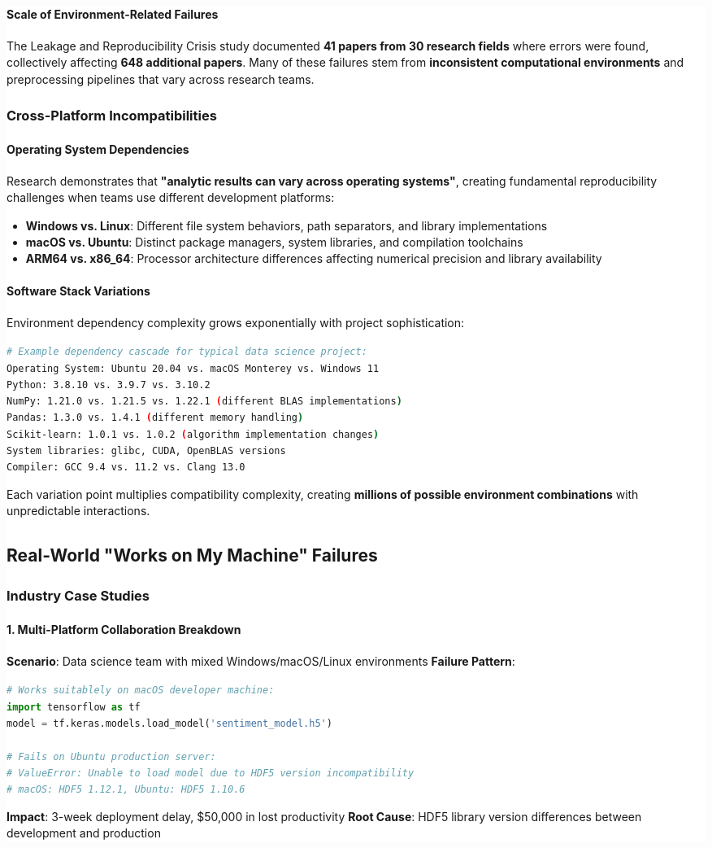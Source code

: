 #### Scale of Environment-Related Failures
The Leakage and Reproducibility Crisis study documented **41 papers from 30 research fields** where errors were found, collectively affecting **648 additional papers**. Many of these failures stem from **inconsistent computational environments** and preprocessing pipelines that vary across research teams.

### Cross-Platform Incompatibilities

#### Operating System Dependencies
Research demonstrates that **"analytic results can vary across operating systems"**, creating fundamental reproducibility challenges when teams use different development platforms:

- **Windows vs. Linux**: Different file system behaviors, path separators, and library implementations
- **macOS vs. Ubuntu**: Distinct package managers, system libraries, and compilation toolchains
- **ARM64 vs. x86_64**: Processor architecture differences affecting numerical precision and library availability

#### Software Stack Variations
Environment dependency complexity grows exponentially with project sophistication:

```bash
# Example dependency cascade for typical data science project:
Operating System: Ubuntu 20.04 vs. macOS Monterey vs. Windows 11
Python: 3.8.10 vs. 3.9.7 vs. 3.10.2
NumPy: 1.21.0 vs. 1.21.5 vs. 1.22.1 (different BLAS implementations)
Pandas: 1.3.0 vs. 1.4.1 (different memory handling)
Scikit-learn: 1.0.1 vs. 1.0.2 (algorithm implementation changes)
System libraries: glibc, CUDA, OpenBLAS versions
Compiler: GCC 9.4 vs. 11.2 vs. Clang 13.0
```

Each variation point multiplies compatibility complexity, creating **millions of possible environment combinations** with unpredictable interactions.

## Real-World "Works on My Machine" Failures

### Industry Case Studies

#### 1. Multi-Platform Collaboration Breakdown
**Scenario**: Data science team with mixed Windows/macOS/Linux environments
**Failure Pattern**:
```python
# Works suitablely on macOS developer machine:
import tensorflow as tf
model = tf.keras.models.load_model('sentiment_model.h5')

# Fails on Ubuntu production server:
# ValueError: Unable to load model due to HDF5 version incompatibility
# macOS: HDF5 1.12.1, Ubuntu: HDF5 1.10.6
```
**Impact**: 3-week deployment delay, $50,000 in lost productivity
**Root Cause**: HDF5 library version differences between development and production
